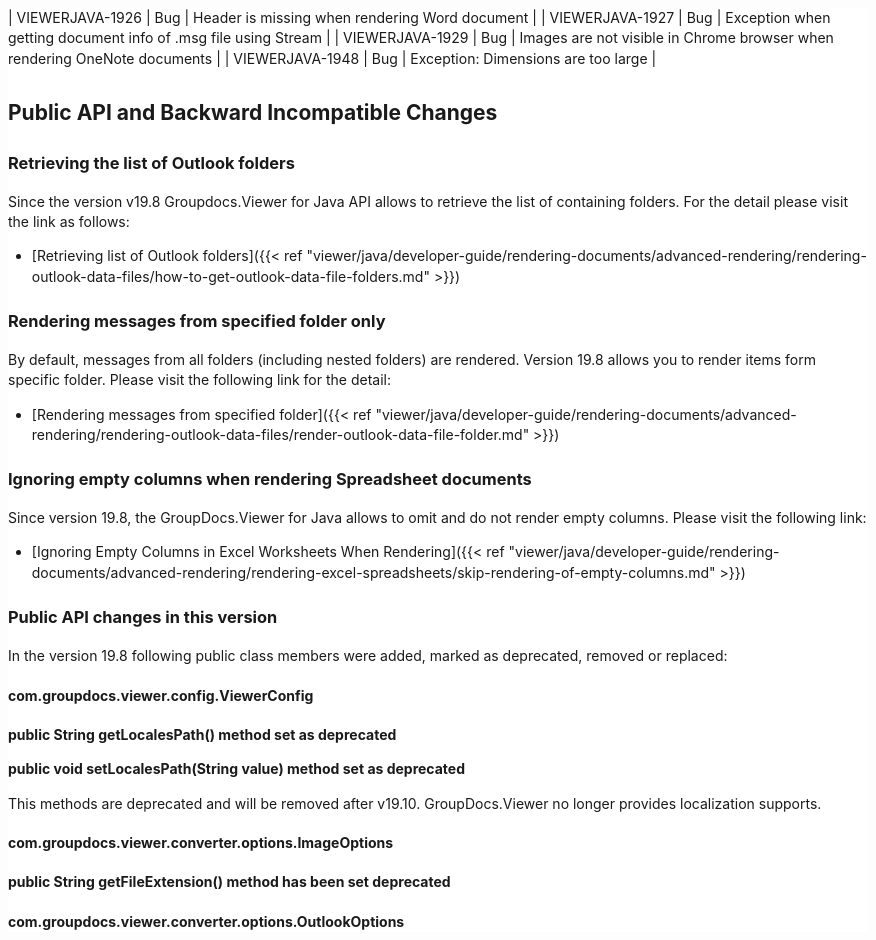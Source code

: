 | VIEWERJAVA-1926 | Bug | Header is missing when rendering Word document |
| VIEWERJAVA-1927 | Bug | Exception when getting document info of .msg file using Stream |
| VIEWERJAVA-1929 | Bug | Images are not visible in Chrome browser when rendering OneNote documents |
| VIEWERJAVA-1948 | Bug | Exception: Dimensions are too large |

## Public API and Backward Incompatible Changes

### Retrieving the list of Outlook folders

Since the version v19.8 Groupdocs.Viewer for Java API allows to retrieve the list of containing folders. For the detail please visit the link as follows:

*   [Retrieving list of Outlook folders]({{< ref "viewer/java/developer-guide/rendering-documents/advanced-rendering/rendering-outlook-data-files/how-to-get-outlook-data-file-folders.md" >}})

### Rendering messages from specified folder only

By default, messages from all folders (including nested folders) are rendered. Version 19.8 allows you to render items form specific folder. Please visit the following link for the detail:

*   [Rendering messages from specified folder]({{< ref "viewer/java/developer-guide/rendering-documents/advanced-rendering/rendering-outlook-data-files/render-outlook-data-file-folder.md" >}})

### Ignoring empty columns when rendering Spreadsheet documents

Since version 19.8, the GroupDocs.Viewer for Java allows to omit and do not render empty columns. Please visit the following link:

*   [Ignoring Empty Columns in Excel Worksheets When Rendering]({{< ref "viewer/java/developer-guide/rendering-documents/advanced-rendering/rendering-excel-spreadsheets/skip-rendering-of-empty-columns.md" >}})

### Public API changes in this version

In the version 19.8 following public class members were added, marked as deprecated, removed or replaced:


#### com.groupdocs.viewer.config.ViewerConfig

**public String getLocalesPath() method set as deprecated**

**public void setLocalesPath(String value) method set as deprecated**

This methods are deprecated and will be removed after v19.10. GroupDocs.Viewer no longer provides localization supports.

#### com.groupdocs.viewer.converter.options.ImageOptions

**public String getFileExtension() method has been set deprecated**

#### com.groupdocs.viewer.converter.options.OutlookOptions
